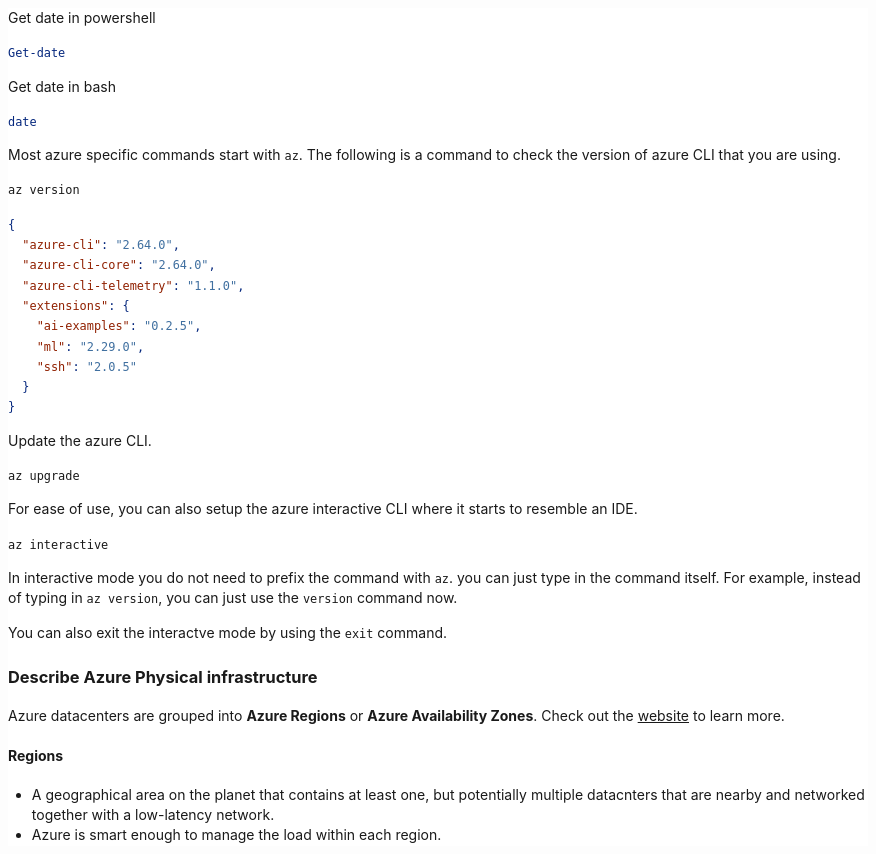 Get date in powershell

```powershell
Get-date
```

Get date in bash

```bash
date
```

Most azure specific commands start with `az`. The following is a command to check the version of azure CLI that you are using.

```bash
az version
```

```json
{
  "azure-cli": "2.64.0",
  "azure-cli-core": "2.64.0",
  "azure-cli-telemetry": "1.1.0",
  "extensions": {
    "ai-examples": "0.2.5",
    "ml": "2.29.0",
    "ssh": "2.0.5"
  }
}
```

Update the azure CLI.

```bash
az upgrade
```

For ease of use, you can also setup the azure interactive CLI where it starts to resemble an IDE.

```bash
az interactive
```

In interactive mode you do not need to prefix the command with `az`. you can just type in the command itself. For example, instead of typing in `az version`, you can just use the `version` command now.

You can also exit the interactve mode by using the `exit` command.

### Describe Azure Physical infrastructure

Azure datacenters are grouped into **Azure Regions** or **Azure Availability Zones**. Check out the [website](https://datacenters.microsoft.com) to learn more.

#### Regions

- A geographical area on the planet that contains at least one, but potentially multiple datacnters that are nearby and networked together with a low-latency network.
- Azure is smart enough to manage the load within each region.

